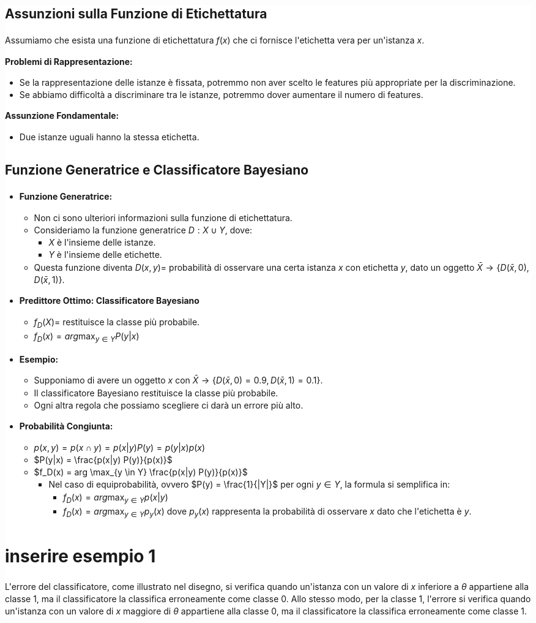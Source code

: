 ## Assunzioni sulla Funzione di Etichettatura
Assumiamo che esista una funzione di etichettatura $f(x)$ che ci fornisce l'etichetta vera per un'istanza $x$.

**Problemi di Rappresentazione:**
* Se la rappresentazione delle istanze è fissata, potremmo non aver scelto le features più appropriate per la discriminazione.
* Se abbiamo difficoltà a discriminare tra le istanze, potremmo dover aumentare il numero di features.

**Assunzione Fondamentale:**
* Due istanze uguali hanno la stessa etichetta.

## Funzione Generatrice e Classificatore Bayesiano

* **Funzione Generatrice:**
    * Non ci sono ulteriori informazioni sulla funzione di etichettatura.
    * Consideriamo la funzione generatrice $D : X \cup Y$, dove:
        * $X$ è l'insieme delle istanze.
        * $Y$ è l'insieme delle etichette.
    * Questa funzione diventa $D(x,y) =$ probabilità di osservare una certa istanza $x$ con etichetta $y$, dato un oggetto $\bar{X} \rightarrow \{D(\bar{x}, 0), D(\bar{x}, 1)\}$.

* **Predittore Ottimo: Classificatore Bayesiano**
    * $f_D(X) =$ restituisce la classe più probabile.
    * $f_D(x) = arg \max_{y \in Y} P(y|x)$ 

* **Esempio:**
    * Supponiamo di avere un oggetto $x$ con $\bar{X} \rightarrow \{D(\bar{x}, 0) = 0.9, D(\bar{x}, 1) = 0.1\}$.
    * Il classificatore Bayesiano restituisce la classe più probabile.
    * Ogni altra regola che possiamo scegliere ci darà un errore più alto.

* **Probabilità Congiunta:**
    * $p(x,y) = p(x \cap y) = p(x|y)P(y) = p(y|x)p(x)$
    * $P(y|x) = \frac{p(x|y) P(y)}{p(x)}$
    * $f_D(x) = arg \max_{y \in Y} \frac{p(x|y) P(y)}{p(x)}$
        * Nel caso di equiprobabilità, ovvero $P(y) = \frac{1}{|Y|}$ per ogni $y \in Y$, la formula si semplifica in:
            * $f_D(x) = arg \max_{y \in Y} {p(x|y)}$
            * $f_D(x) = arg \max_{y \in Y} {p_y(x)}$ dove $p_y(x)$ rappresenta la probabilità di osservare $x$ dato che l'etichetta è $y$.




# inserire esempio 1
L'errore del classificatore, come illustrato nel disegno, si verifica quando un'istanza con un valore di $x$ inferiore a $\theta$ appartiene alla classe 1, ma il classificatore la classifica erroneamente come classe 0. Allo stesso modo, per la classe 1, l'errore si verifica quando un'istanza con un valore di $x$ maggiore di $\theta$ appartiene alla classe 0, ma il classificatore la classifica erroneamente come classe 1.
